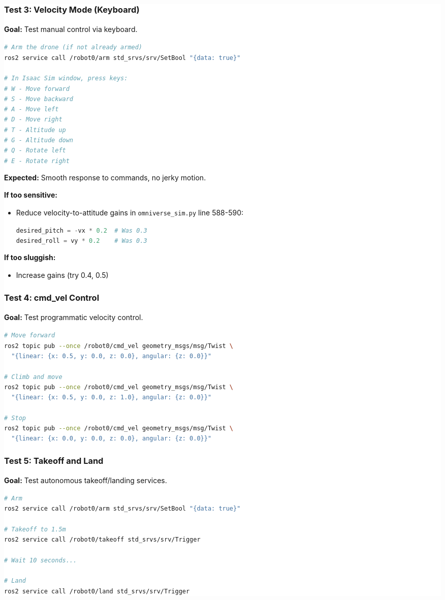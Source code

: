 ### Test 3: Velocity Mode (Keyboard)

**Goal:** Test manual control via keyboard.

```bash
# Arm the drone (if not already armed)
ros2 service call /robot0/arm std_srvs/srv/SetBool "{data: true}"

# In Isaac Sim window, press keys:
# W - Move forward
# S - Move backward
# A - Move left
# D - Move right
# T - Altitude up
# G - Altitude down
# Q - Rotate left
# E - Rotate right
```

**Expected:** Smooth response to commands, no jerky motion.

**If too sensitive:**
- Reduce velocity-to-attitude gains in `omniverse_sim.py` line 588-590:
  ```python
  desired_pitch = -vx * 0.2  # Was 0.3
  desired_roll = vy * 0.2    # Was 0.3
  ```

**If too sluggish:**
- Increase gains (try 0.4, 0.5)

### Test 4: cmd_vel Control

**Goal:** Test programmatic velocity control.

```bash
# Move forward
ros2 topic pub --once /robot0/cmd_vel geometry_msgs/msg/Twist \
  "{linear: {x: 0.5, y: 0.0, z: 0.0}, angular: {z: 0.0}}"

# Climb and move
ros2 topic pub --once /robot0/cmd_vel geometry_msgs/msg/Twist \
  "{linear: {x: 0.5, y: 0.0, z: 1.0}, angular: {z: 0.0}}"

# Stop
ros2 topic pub --once /robot0/cmd_vel geometry_msgs/msg/Twist \
  "{linear: {x: 0.0, y: 0.0, z: 0.0}, angular: {z: 0.0}}"
```

### Test 5: Takeoff and Land

**Goal:** Test autonomous takeoff/landing services.

```bash
# Arm
ros2 service call /robot0/arm std_srvs/srv/SetBool "{data: true}"

# Takeoff to 1.5m
ros2 service call /robot0/takeoff std_srvs/srv/Trigger

# Wait 10 seconds...

# Land
ros2 service call /robot0/land std_srvs/srv/Trigger
```
